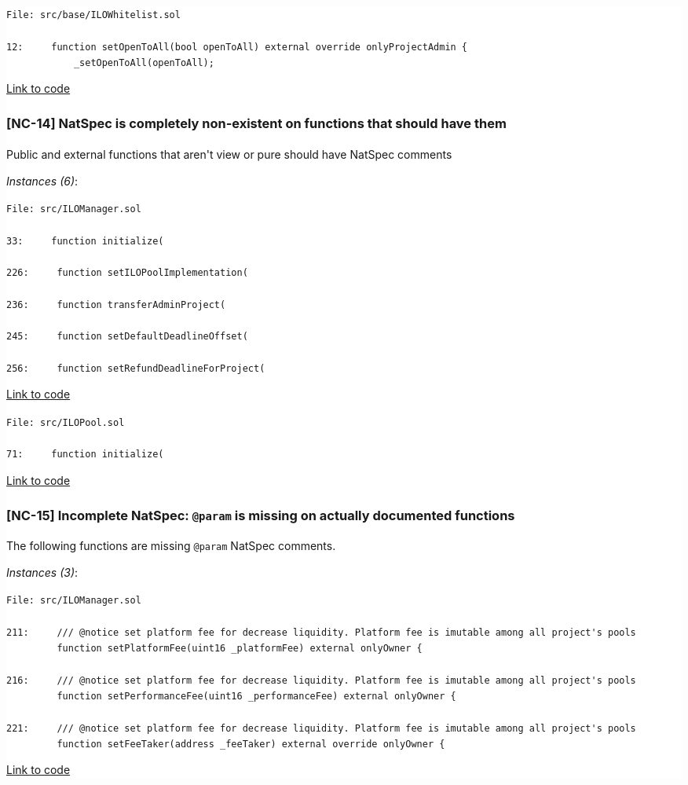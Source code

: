 ```solidity
File: src/base/ILOWhitelist.sol

12:     function setOpenToAll(bool openToAll) external override onlyProjectAdmin {
            _setOpenToAll(openToAll);

```
[Link to code](https://github.com/code-423n4/2024-06-vultisig/blob/main/src/base/ILOWhitelist.sol)

### <a name="NC-14"></a>[NC-14] NatSpec is completely non-existent on functions that should have them
Public and external functions that aren't view or pure should have NatSpec comments

*Instances (6)*:
```solidity
File: src/ILOManager.sol

33:     function initialize(

226:     function setILOPoolImplementation(

236:     function transferAdminProject(

245:     function setDefaultDeadlineOffset(

256:     function setRefundDeadlineForProject(

```
[Link to code](https://github.com/code-423n4/2024-06-vultisig/blob/main/src/ILOManager.sol)

```solidity
File: src/ILOPool.sol

71:     function initialize(

```
[Link to code](https://github.com/code-423n4/2024-06-vultisig/blob/main/src/ILOPool.sol)

### <a name="NC-15"></a>[NC-15] Incomplete NatSpec: `@param` is missing on actually documented functions
The following functions are missing `@param` NatSpec comments.

*Instances (3)*:
```solidity
File: src/ILOManager.sol

211:     /// @notice set platform fee for decrease liquidity. Platform fee is imutable among all project's pools
         function setPlatformFee(uint16 _platformFee) external onlyOwner {

216:     /// @notice set platform fee for decrease liquidity. Platform fee is imutable among all project's pools
         function setPerformanceFee(uint16 _performanceFee) external onlyOwner {

221:     /// @notice set platform fee for decrease liquidity. Platform fee is imutable among all project's pools
         function setFeeTaker(address _feeTaker) external override onlyOwner {

```
[Link to code](https://github.com/code-423n4/2024-06-vultisig/blob/main/src/ILOManager.sol)
